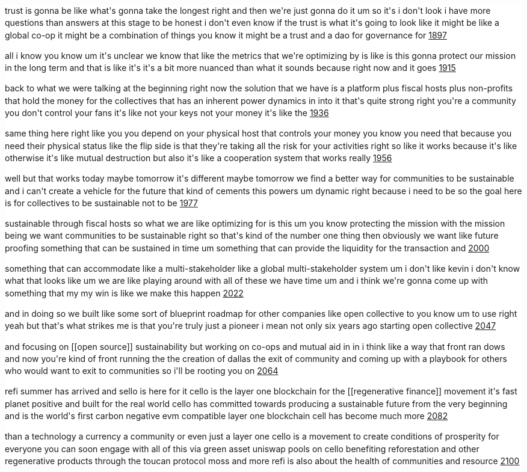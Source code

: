 trust is gonna be like what's gonna take the longest right and then we're just gonna do it um so it's i don't look i have more questions than answers at this stage to be honest i don't even know if the trust is what it's going to look like it might be like a global co-op it might be a combination of things you know it might be a trust and a dao for governance for [1897](https://www.youtube.com/watch?v=9AIMpDl6tPI&t=1897.519s)

all i know you know um it's unclear we know that like the metrics that we're optimizing by is like is this gonna protect our mission in the long term and that is like it's it's a bit more nuanced than what it sounds because right now and it goes [1915](https://www.youtube.com/watch?v=9AIMpDl6tPI&t=1915.6s)

back to what we were talking at the beginning right now the solution that we have is a platform plus fiscal hosts plus non-profits that hold the money for the collectives that has an inherent power dynamics in into it that's quite strong right you're a community you don't control your fans it's like not your keys not your money it's like the [1936](https://www.youtube.com/watch?v=9AIMpDl6tPI&t=1936.88s)

same thing here right like you you depend on your physical host that controls your money you know you need that because you need their physical status like the flip side is that they're taking all the risk for your activities right so like it works because it's like otherwise it's like mutual destruction but also it's like a cooperation system that works really [1956](https://www.youtube.com/watch?v=9AIMpDl6tPI&t=1956.799s)

well but that works today maybe tomorrow it's different maybe tomorrow we find a better way for communities to be sustainable and i can't create a vehicle for the future that kind of cements this powers um dynamic right because i need to be so the goal here is for collectives to be sustainable not to be [1977](https://www.youtube.com/watch?v=9AIMpDl6tPI&t=1977.84s)

sustainable through fiscal hosts so what we are like optimizing for is this um you know protecting the mission with the mission being we want communities to be sustainable right so that's kind of the number one thing then obviously we want like future proofing something that can be sustained in time um something that can provide the liquidity for the transaction and [2000](https://www.youtube.com/watch?v=9AIMpDl6tPI&t=2000.559s)

something that can accommodate like a multi-stakeholder like a global multi-stakeholder system um i don't like kevin i don't know what that looks like um we are like playing around with all of these we have time um and i think we're gonna come up with something that my my win is like we make this happen [2022](https://www.youtube.com/watch?v=9AIMpDl6tPI&t=2022.08s)

and in doing so we built like some sort of blueprint roadmap for other companies like open collective to you know um to use right yeah but that's what strikes me is that you're truly just a pioneer i mean not only six years ago starting open collective [2047](https://www.youtube.com/watch?v=9AIMpDl6tPI&t=2047.039s)

and focusing on [[open source]] sustainability but working on co-ops and mutual aid in in i think like a way that front ran dows and now you're kind of front running the the creation of dallas the exit of community and coming up with a playbook for others who would want to exit to communities so i'll be rooting you on [2064](https://www.youtube.com/watch?v=9AIMpDl6tPI&t=2064.96s)

refi summer has arrived and sello is here for it cello is the layer one blockchain for the [[regenerative finance]] movement it's fast planet positive and built for the real world cello has committed towards producing a sustainable future from the very beginning and is the world's first carbon negative evm compatible layer one blockchain cell has become much more [2082](https://www.youtube.com/watch?v=9AIMpDl6tPI&t=2082.56s)

than a technology a currency a community or even just a layer one cello is a movement to create conditions of prosperity for everyone you can soon engage with all of this via green asset uniswap pools on cello benefiting reforestation and other regenerative products through the toucan protocol moss and more refi is also about the health of communities and resource [2100](https://www.youtube.com/watch?v=9AIMpDl6tPI&t=2100.88s)
